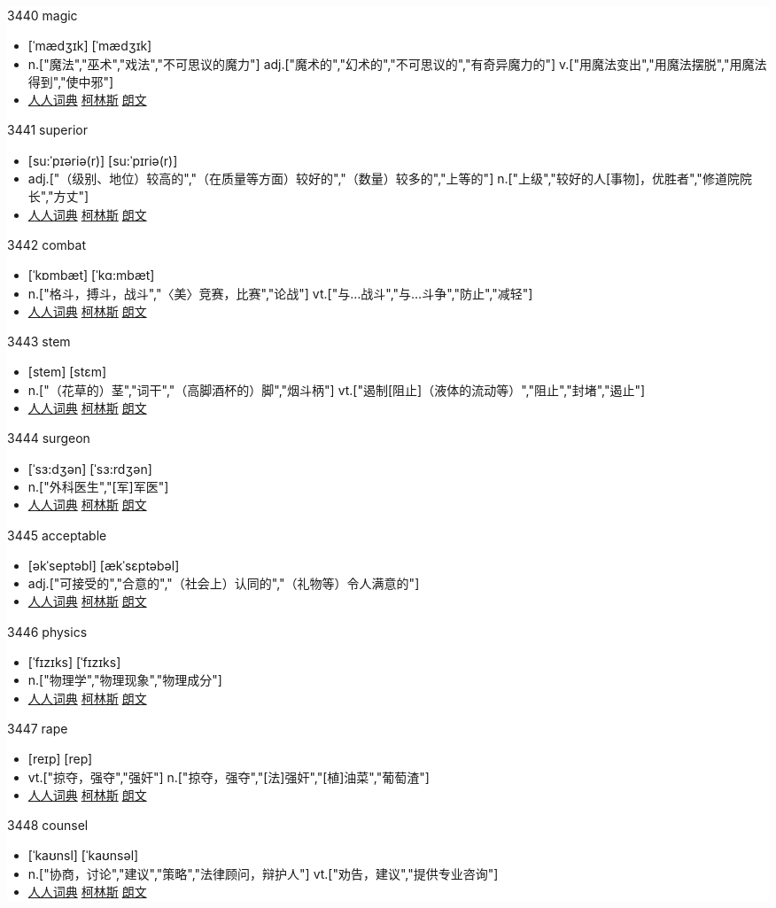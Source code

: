 3440 magic 
- [ˈmædʒɪk]  [ˈmædʒɪk] 
- n.["魔法","巫术","戏法","不可思议的魔力"]  adj.["魔术的","幻术的","不可思议的","有奇异魔力的"]  v.["用魔法变出","用魔法摆脱","用魔法得到","使中邪"]   
- [人人词典](https://www.91dict.com/words?w=magic) [柯林斯](https://www.collinsdictionary.com/zh/dictionary/english/magic) [朗文](https://www.ldoceonline.com/dictionary/magic) 

3441 superior 
- [su:ˈpɪəriə(r)]  [su:ˈpɪriə(r)] 
- adj.["（级别、地位）较高的","（在质量等方面）较好的","（数量）较多的","上等的"]  n.["上级","较好的人[事物]，优胜者","修道院院长","方丈"]   
- [人人词典](https://www.91dict.com/words?w=superior) [柯林斯](https://www.collinsdictionary.com/zh/dictionary/english/superior) [朗文](https://www.ldoceonline.com/dictionary/superior) 

3442 combat 
- [ˈkɒmbæt]  [ˈkɑ:mbæt] 
- n.["格斗，搏斗，战斗","〈美〉竞赛，比赛","论战"]  vt.["与…战斗","与…斗争","防止","减轻"]   
- [人人词典](https://www.91dict.com/words?w=combat) [柯林斯](https://www.collinsdictionary.com/zh/dictionary/english/combat) [朗文](https://www.ldoceonline.com/dictionary/combat) 

3443 stem 
- [stem]  [stɛm] 
- n.["（花草的）茎","词干","（高脚酒杯的）脚","烟斗柄"]  vt.["遏制[阻止]（液体的流动等）","阻止","封堵","遏止"]   
- [人人词典](https://www.91dict.com/words?w=stem) [柯林斯](https://www.collinsdictionary.com/zh/dictionary/english/stem) [朗文](https://www.ldoceonline.com/dictionary/stem) 

3444 surgeon 
- [ˈsɜ:dʒən]  [ˈsɜ:rdʒən] 
- n.["外科医生","[军]军医"]   
- [人人词典](https://www.91dict.com/words?w=surgeon) [柯林斯](https://www.collinsdictionary.com/zh/dictionary/english/surgeon) [朗文](https://www.ldoceonline.com/dictionary/surgeon) 

3445 acceptable 
- [əkˈseptəbl]  [ækˈsɛptəbəl] 
- adj.["可接受的","合意的","（社会上）认同的","（礼物等）令人满意的"]   
- [人人词典](https://www.91dict.com/words?w=acceptable) [柯林斯](https://www.collinsdictionary.com/zh/dictionary/english/acceptable) [朗文](https://www.ldoceonline.com/dictionary/acceptable) 

3446 physics 
- [ˈfɪzɪks]  [ˈfɪzɪks] 
- n.["物理学","物理现象","物理成分"]   
- [人人词典](https://www.91dict.com/words?w=physics) [柯林斯](https://www.collinsdictionary.com/zh/dictionary/english/physics) [朗文](https://www.ldoceonline.com/dictionary/physics) 

3447 rape 
- [reɪp]  [rep] 
- vt.["掠夺，强夺","强奸"]  n.["掠夺，强夺","[法]强奸","[植]油菜","葡萄渣"]   
- [人人词典](https://www.91dict.com/words?w=rape) [柯林斯](https://www.collinsdictionary.com/zh/dictionary/english/rape) [朗文](https://www.ldoceonline.com/dictionary/rape) 

3448 counsel 
- [ˈkaʊnsl]  [ˈkaʊnsəl] 
- n.["协商，讨论","建议","策略","法律顾问，辩护人"]  vt.["劝告，建议","提供专业咨询"]   
- [人人词典](https://www.91dict.com/words?w=counsel) [柯林斯](https://www.collinsdictionary.com/zh/dictionary/english/counsel) [朗文](https://www.ldoceonline.com/dictionary/counsel) 
